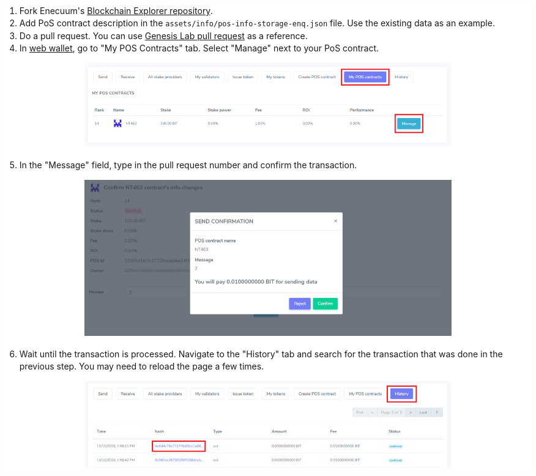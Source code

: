 1. Fork Enecuum's [Blockchain Explorer repository](https://github.com/Enecuum/explorer).
2. Add PoS contract description in the `assets/info/pos-info-storage-enq.json` file. Use the existing data as an example. 
3. Do a pull request. You can use [Genesis Lab pull request](https://github.com/Enecuum/explorer/pull/2) as a reference.
4. In [web wallet](https://wallet.enecuum.com/), go to "My POS Contracts" tab. Select "Manage" next to your PoS contract.

<p align = "center"> <img src="./img/how-to-pos/AddDescStep4.png" width="600"> </p>

5. In the "Message" field, type in the pull request number and confirm the transaction.

<p align = "center"> <img src="./img/how-to-pos/AddDescStep5.png" width="600"> </p>

6. Wait until the transaction is processed. Navigate to the "History" tab and search for the transaction that was done in the previous step. You may need to reload the page a few times.

<p align = "center"> <img src="./img/how-to-pos/AddDescStep6.png" width="600"> </p>
